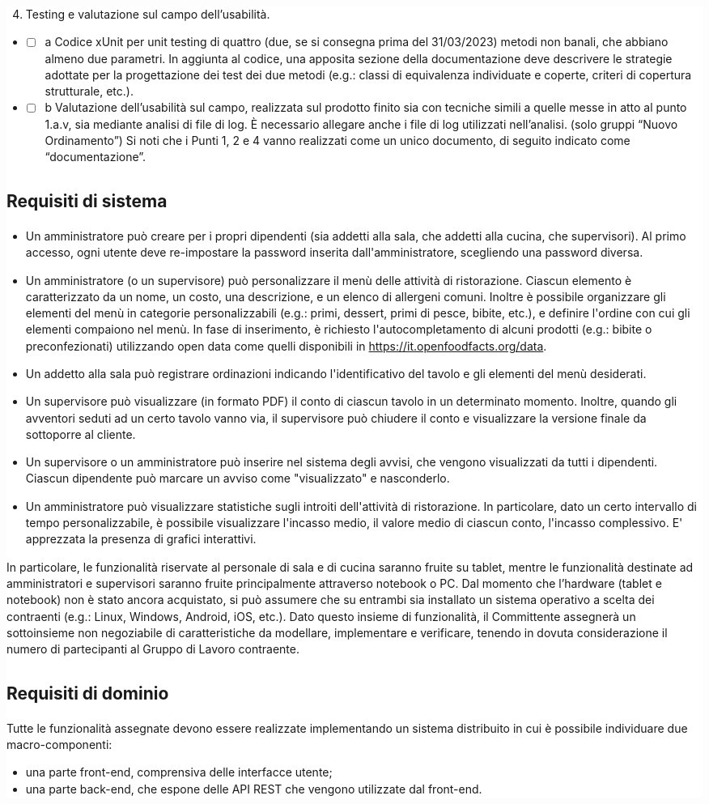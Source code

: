4. Testing e valutazione sul campo dell’usabilità.
  - -[ ] a Codice xUnit per unit testing di quattro (due, se si consegna prima del 31/03/2023) metodi
    non banali, che abbiano almeno due parametri. In aggiunta al codice, una apposita sezione
    della documentazione deve descrivere le strategie adottate per la progettazione dei test dei
    due metodi (e.g.: classi di equivalenza individuate e coperte, criteri di copertura strutturale,
    etc.).
  - -[ ] b Valutazione dell’usabilità sul campo, realizzata sul prodotto finito sia con tecniche simili a
    quelle messe in atto al punto 1.a.v, sia mediante analisi di file di log. È necessario allegare
    anche i file di log utilizzati nell’analisi. (solo gruppi “Nuovo Ordinamento”)
    Si noti che i Punti 1, 2 e 4 vanno realizzati come un unico documento, di seguito indicato come
    “documentazione”.

## Requisiti di sistema 

- Un amministratore può creare per i propri dipendenti (sia addetti alla sala, che addetti alla cucina, che supervisori). Al primo accesso, ogni utente deve re-impostare la password inserita dall'amministratore, scegliendo una password diversa. 


- Un amministratore (o un supervisore) può personalizzare il menù delle attività di ristorazione. Ciascun elemento è caratterizzato da un nome, un costo, una descrizione, e un elenco di allergeni comuni. Inoltre è possibile organizzare gli elementi del menù in categorie personalizzabili (e.g.: primi, dessert, primi di pesce, bibite, etc.), e definire l'ordine con cui gli elementi compaiono nel menù. In fase di inserimento, è richiesto l'autocompletamento di alcuni prodotti (e.g.: bibite o preconfezionati) utilizzando open data come quelli disponibili in https://it.openfoodfacts.org/data.


- Un addetto alla sala può registrare ordinazioni indicando l'identificativo del tavolo e gli elementi del menù desiderati.


- Un supervisore può visualizzare (in formato PDF) il conto di ciascun tavolo in un determinato momento. Inoltre, quando gli avventori seduti ad un certo tavolo vanno via, il supervisore può chiudere il conto e visualizzare la versione finale da sottoporre al cliente.


- Un supervisore o un amministratore può inserire nel sistema degli avvisi, che vengono visualizzati da tutti i dipendenti. Ciascun dipendente può marcare un avviso come "visualizzato" e nasconderlo.


- Un amministratore può visualizzare statistiche sugli introiti dell'attività di ristorazione. In particolare, dato un certo intervallo di tempo personalizzabile, è possibile visualizzare l'incasso medio, il valore medio di ciascun conto, l'incasso complessivo. E' apprezzata la presenza di grafici interattivi.

In particolare, le funzionalità riservate al personale di sala e di cucina saranno fruite su tablet, mentre le funzionalità destinate ad amministratori e supervisori saranno fruite principalmente attraverso notebook o PC. Dal momento che l’hardware (tablet e notebook) non è stato ancora acquistato, si può assumere che su entrambi sia installato un sistema operativo a scelta dei contraenti (e.g.: Linux, Windows, Android, iOS, etc.).
Dato questo insieme di funzionalità, il Committente assegnerà un sottoinsieme non negoziabile di caratteristiche da modellare, implementare e verificare, tenendo in dovuta considerazione il numero di partecipanti al Gruppo di Lavoro contraente.

## Requisiti di dominio
Tutte le funzionalità assegnate devono essere realizzate implementando un sistema distribuito in cui è possibile individuare due macro-componenti:
- una parte front-end, comprensiva delle interfacce utente;
- una parte back-end, che espone delle API REST che vengono utilizzate dal front-end.
